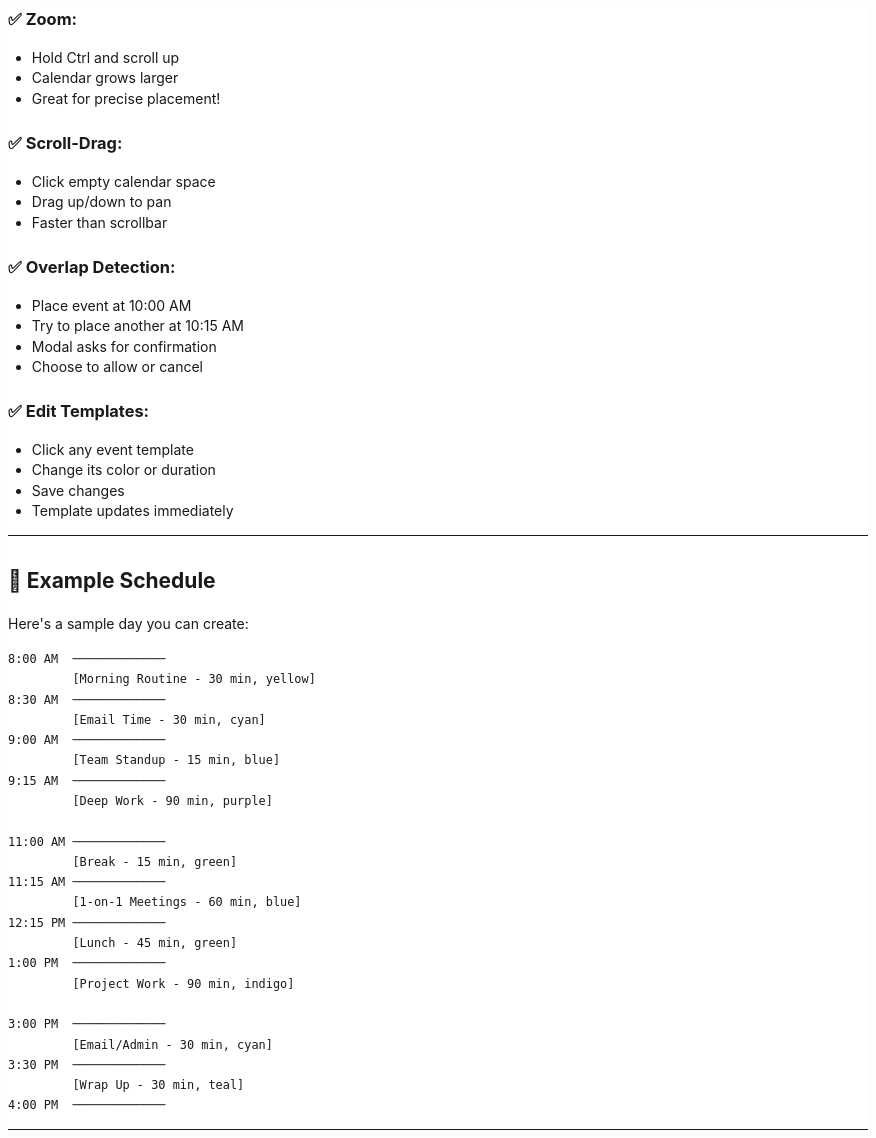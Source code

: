 ### **✅ Zoom:**
- Hold Ctrl and scroll up
- Calendar grows larger
- Great for precise placement!

### **✅ Scroll-Drag:**
- Click empty calendar space
- Drag up/down to pan
- Faster than scrollbar

### **✅ Overlap Detection:**
- Place event at 10:00 AM
- Try to place another at 10:15 AM
- Modal asks for confirmation
- Choose to allow or cancel

### **✅ Edit Templates:**
- Click any event template
- Change its color or duration
- Save changes
- Template updates immediately

---

## 🎯 Example Schedule

Here's a sample day you can create:

```
8:00 AM  ─────────────
         [Morning Routine - 30 min, yellow]
8:30 AM  ─────────────
         [Email Time - 30 min, cyan]
9:00 AM  ─────────────
         [Team Standup - 15 min, blue]
9:15 AM  ─────────────
         [Deep Work - 90 min, purple]
         
11:00 AM ─────────────
         [Break - 15 min, green]
11:15 AM ─────────────
         [1-on-1 Meetings - 60 min, blue]
12:15 PM ─────────────
         [Lunch - 45 min, green]
1:00 PM  ─────────────
         [Project Work - 90 min, indigo]
         
3:00 PM  ─────────────
         [Email/Admin - 30 min, cyan]
3:30 PM  ─────────────
         [Wrap Up - 30 min, teal]
4:00 PM  ─────────────
```

---